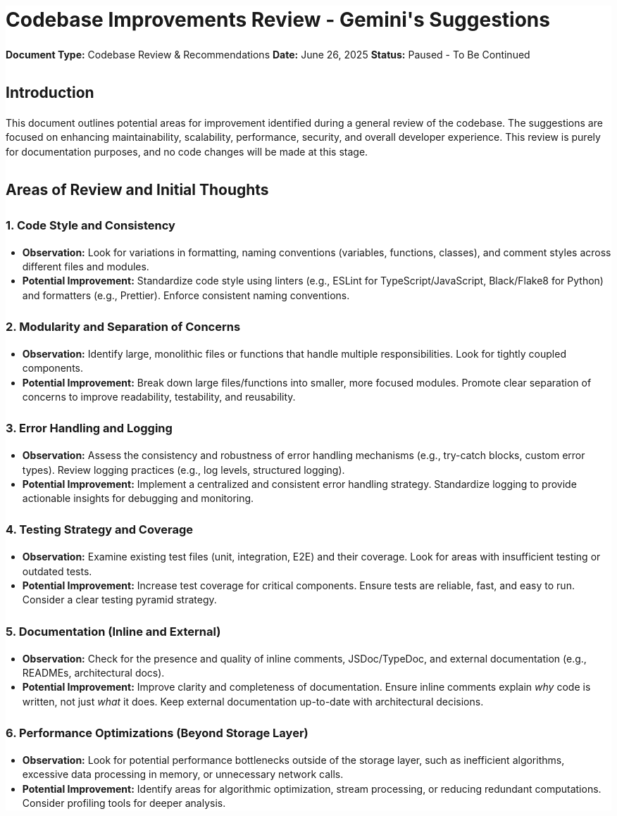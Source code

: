 # Codebase Improvements Review - Gemini's Suggestions

**Document Type:** Codebase Review & Recommendations
**Date:** June 26, 2025
**Status:** Paused - To Be Continued

## Introduction

This document outlines potential areas for improvement identified during a general review of the codebase. The suggestions are focused on enhancing maintainability, scalability, performance, security, and overall developer experience. This review is purely for documentation purposes, and no code changes will be made at this stage.

## Areas of Review and Initial Thoughts

### 1. Code Style and Consistency
- **Observation:** Look for variations in formatting, naming conventions (variables, functions, classes), and comment styles across different files and modules.
- **Potential Improvement:** Standardize code style using linters (e.g., ESLint for TypeScript/JavaScript, Black/Flake8 for Python) and formatters (e.g., Prettier). Enforce consistent naming conventions.

### 2. Modularity and Separation of Concerns
- **Observation:** Identify large, monolithic files or functions that handle multiple responsibilities. Look for tightly coupled components.
- **Potential Improvement:** Break down large files/functions into smaller, more focused modules. Promote clear separation of concerns to improve readability, testability, and reusability.

### 3. Error Handling and Logging
- **Observation:** Assess the consistency and robustness of error handling mechanisms (e.g., try-catch blocks, custom error types). Review logging practices (e.g., log levels, structured logging).
- **Potential Improvement:** Implement a centralized and consistent error handling strategy. Standardize logging to provide actionable insights for debugging and monitoring.

### 4. Testing Strategy and Coverage
- **Observation:** Examine existing test files (unit, integration, E2E) and their coverage. Look for areas with insufficient testing or outdated tests.
- **Potential Improvement:** Increase test coverage for critical components. Ensure tests are reliable, fast, and easy to run. Consider a clear testing pyramid strategy.

### 5. Documentation (Inline and External)
- **Observation:** Check for the presence and quality of inline comments, JSDoc/TypeDoc, and external documentation (e.g., READMEs, architectural docs).
- **Potential Improvement:** Improve clarity and completeness of documentation. Ensure inline comments explain *why* code is written, not just *what* it does. Keep external documentation up-to-date with architectural decisions.

### 6. Performance Optimizations (Beyond Storage Layer)
- **Observation:** Look for potential performance bottlenecks outside of the storage layer, such as inefficient algorithms, excessive data processing in memory, or unnecessary network calls.
- **Potential Improvement:** Identify areas for algorithmic optimization, stream processing, or reducing redundant computations. Consider profiling tools for deeper analysis.
